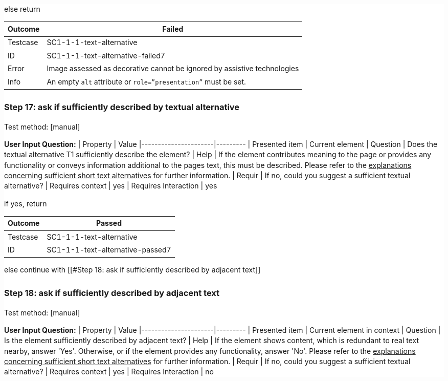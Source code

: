 else return

| Outcome  | Failed
|----------|-----
| Testcase | SC1-1-1-text-alternative
| ID       | SC1-1-1-text-alternative-failed7
| Error    | Image assessed as decorative cannot be ignored by assistive technologies
| Info     | An empty `alt` attribute or `role=”presentation”` must be set.

### Step 17: ask if sufficiently described by textual alternative
Test method: [manual]

**User Input Question:**
| Property             | Value
|----------------------|---------
| Presented item       | Current element
| Question             | Does the textual alternative T1 sufficiently describe the element?
| Help                 | If the element contributes meaning to the page or provides any functionality or conveys information additional to the pages text, this must be described. Please refer to the [explanations concerning sufficient short text alternatives](https://www.w3.org/community/auto-wcag/wiki/Sufficient_short_text_description) for further information.
| Requir               | If no, could you suggest a sufficient textual alternative?
| Requires context     | yes
| Requires Interaction | yes

if yes, return

| Outcome  | Passed
|----------|-----
| Testcase | SC1-1-1-text-alternative
| ID       | SC1-1-1-text-alternative-passed7

else continue with [[#Step 18: ask if sufficiently described by adjacent text]]

### Step 18: ask if sufficiently described by adjacent text
Test method: [manual]

**User Input Question:**
| Property             | Value
|----------------------|---------
| Presented item       | Current element in context
| Question             | Is the element sufficiently described by adjacent text?
| Help                 | If the element shows content, which is redundant to real text nearby, answer 'Yes'. Otherwise, or if the element provides any functionality, answer 'No'. Please refer to the [explanations concerning sufficient short text alternatives](https://www.w3.org/community/auto-wcag/wiki/Sufficient_short_text_description) for further information.
| Requir               | If no, could you suggest a sufficient textual alternative?
| Requires context     | yes
| Requires Interaction | no
